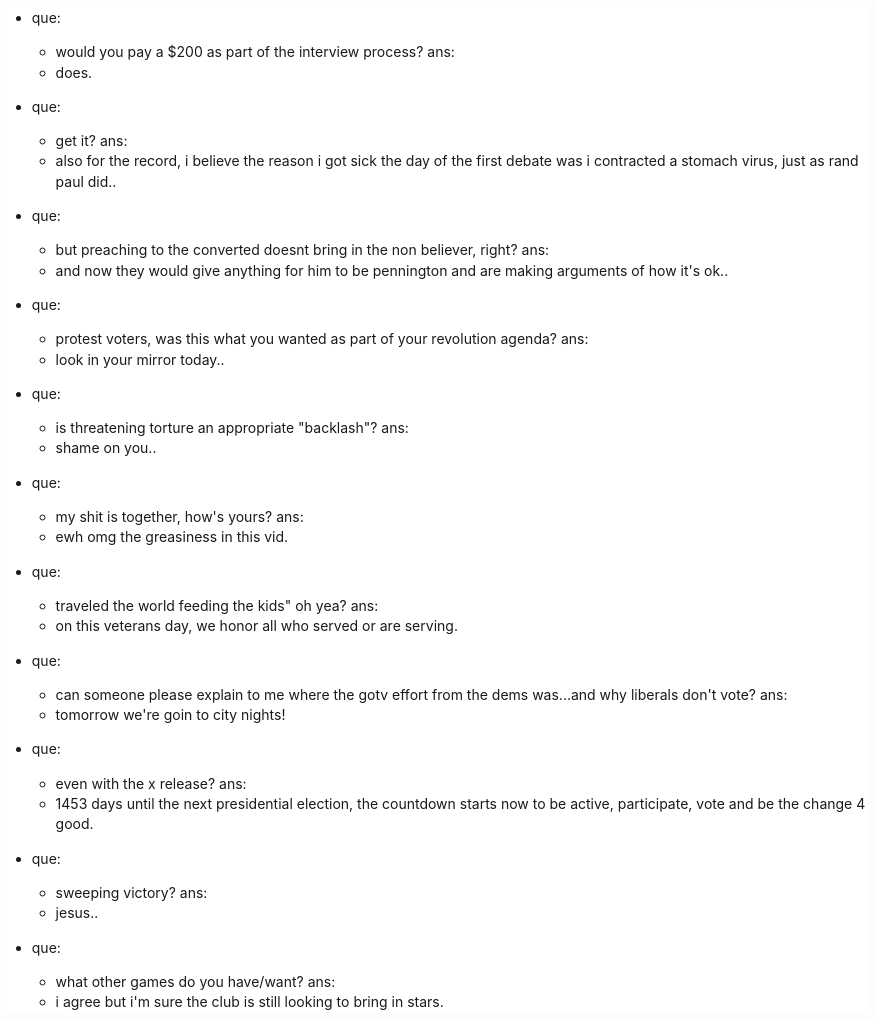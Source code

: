 - que:
  - would you pay a $200 as part of the interview process?
  ans:
  - does.

- que:
  - get it?
  ans:
  - also for the record, i believe the reason i got sick the day of the first debate was i contracted a stomach virus, just as rand paul did..

- que:
  - but preaching to the converted doesnt bring in the non believer, right?
  ans:
  - and now they would give anything for him to be pennington and are making arguments of how it's ok..

- que:
  - protest voters, was this what you wanted as part of your revolution agenda?
  ans:
  - look in your mirror today..

- que:
  - is threatening torture an appropriate "backlash"?
  ans:
  - shame on you..

- que:
  - my shit is together, how's yours?
  ans:
  - ewh omg the greasiness in this vid.

- que:
  - traveled the world feeding the kids" oh yea?
  ans:
  - on this veterans day, we honor all who served or are serving.

- que:
  - can someone please explain to me where the gotv effort from the dems was...and why liberals don't vote?
  ans:
  - tomorrow we're goin to city nights!

- que:
  - even with the x release?
  ans:
  - 1453 days until the next presidential election, the countdown starts now to be active, participate, vote and be the change 4 good.

- que:
  - sweeping victory?
  ans:
  - jesus..

- que:
  - what other games do you have/want?
  ans:
  - i agree but i'm sure the club is still looking to bring in stars.
